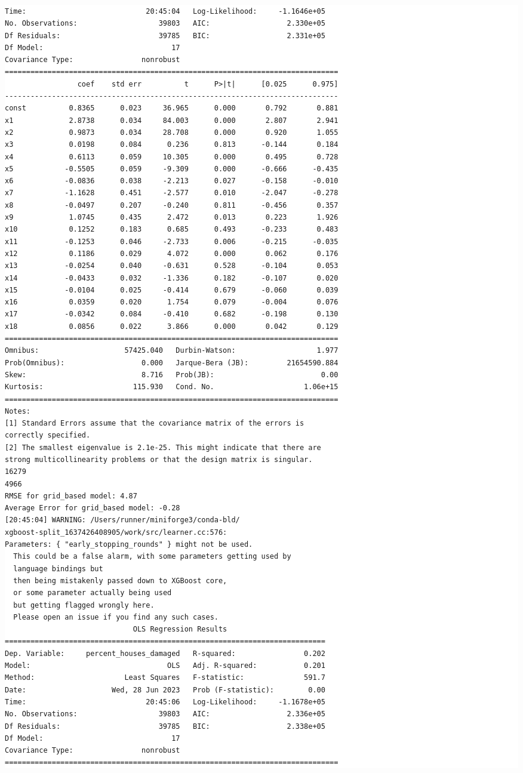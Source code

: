     Time:                            20:45:04   Log-Likelihood:     -1.1646e+05
    No. Observations:                   39803   AIC:                  2.330e+05
    Df Residuals:                       39785   BIC:                  2.331e+05
    Df Model:                              17
    Covariance Type:                nonrobust
    ==============================================================================
                     coef    std err          t      P>|t|      [0.025      0.975]
    ------------------------------------------------------------------------------
    const          0.8365      0.023     36.965      0.000       0.792       0.881
    x1             2.8738      0.034     84.003      0.000       2.807       2.941
    x2             0.9873      0.034     28.708      0.000       0.920       1.055
    x3             0.0198      0.084      0.236      0.813      -0.144       0.184
    x4             0.6113      0.059     10.305      0.000       0.495       0.728
    x5            -0.5505      0.059     -9.309      0.000      -0.666      -0.435
    x6            -0.0836      0.038     -2.213      0.027      -0.158      -0.010
    x7            -1.1628      0.451     -2.577      0.010      -2.047      -0.278
    x8            -0.0497      0.207     -0.240      0.811      -0.456       0.357
    x9             1.0745      0.435      2.472      0.013       0.223       1.926
    x10            0.1252      0.183      0.685      0.493      -0.233       0.483
    x11           -0.1253      0.046     -2.733      0.006      -0.215      -0.035
    x12            0.1186      0.029      4.072      0.000       0.062       0.176
    x13           -0.0254      0.040     -0.631      0.528      -0.104       0.053
    x14           -0.0433      0.032     -1.336      0.182      -0.107       0.020
    x15           -0.0104      0.025     -0.414      0.679      -0.060       0.039
    x16            0.0359      0.020      1.754      0.079      -0.004       0.076
    x17           -0.0342      0.084     -0.410      0.682      -0.198       0.130
    x18            0.0856      0.022      3.866      0.000       0.042       0.129
    ==============================================================================
    Omnibus:                    57425.040   Durbin-Watson:                   1.977
    Prob(Omnibus):                  0.000   Jarque-Bera (JB):         21654590.884
    Skew:                           8.716   Prob(JB):                         0.00
    Kurtosis:                     115.930   Cond. No.                     1.06e+15
    ==============================================================================
    Notes:
    [1] Standard Errors assume that the covariance matrix of the errors is
    correctly specified.
    [2] The smallest eigenvalue is 2.1e-25. This might indicate that there are
    strong multicollinearity problems or that the design matrix is singular.
    16279
    4966
    RMSE for grid_based model: 4.87
    Average Error for grid_based model: -0.28
    [20:45:04] WARNING: /Users/runner/miniforge3/conda-bld/
    xgboost-split_1637426408905/work/src/learner.cc:576:
    Parameters: { "early_stopping_rounds" } might not be used.
      This could be a false alarm, with some parameters getting used by
      language bindings but
      then being mistakenly passed down to XGBoost core,
      or some parameter actually being used
      but getting flagged wrongly here.
      Please open an issue if you find any such cases.
                                  OLS Regression Results
    ===========================================================================
    Dep. Variable:     percent_houses_damaged   R-squared:                0.202
    Model:                                OLS   Adj. R-squared:           0.201
    Method:                     Least Squares   F-statistic:              591.7
    Date:                    Wed, 28 Jun 2023   Prob (F-statistic):        0.00
    Time:                            20:45:06   Log-Likelihood:     -1.1678e+05
    No. Observations:                   39803   AIC:                  2.336e+05
    Df Residuals:                       39785   BIC:                  2.338e+05
    Df Model:                              17
    Covariance Type:                nonrobust
    ==============================================================================